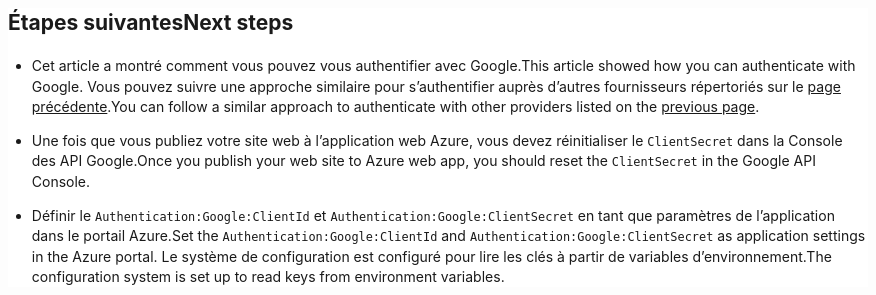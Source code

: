 ## <a name="next-steps"></a><span data-ttu-id="384b5-175">Étapes suivantes</span><span class="sxs-lookup"><span data-stu-id="384b5-175">Next steps</span></span>

* <span data-ttu-id="384b5-176">Cet article a montré comment vous pouvez vous authentifier avec Google.</span><span class="sxs-lookup"><span data-stu-id="384b5-176">This article showed how you can authenticate with Google.</span></span> <span data-ttu-id="384b5-177">Vous pouvez suivre une approche similaire pour s’authentifier auprès d’autres fournisseurs répertoriés sur le [page précédente](index.md).</span><span class="sxs-lookup"><span data-stu-id="384b5-177">You can follow a similar approach to authenticate with other providers listed on the [previous page](index.md).</span></span>

* <span data-ttu-id="384b5-178">Une fois que vous publiez votre site web à l’application web Azure, vous devez réinitialiser le `ClientSecret` dans la Console des API Google.</span><span class="sxs-lookup"><span data-stu-id="384b5-178">Once you publish your web site to Azure web app, you should reset the `ClientSecret` in the Google API Console.</span></span>

* <span data-ttu-id="384b5-179">Définir le `Authentication:Google:ClientId` et `Authentication:Google:ClientSecret` en tant que paramètres de l’application dans le portail Azure.</span><span class="sxs-lookup"><span data-stu-id="384b5-179">Set the `Authentication:Google:ClientId` and `Authentication:Google:ClientSecret` as application settings in the Azure portal.</span></span> <span data-ttu-id="384b5-180">Le système de configuration est configuré pour lire les clés à partir de variables d’environnement.</span><span class="sxs-lookup"><span data-stu-id="384b5-180">The configuration system is set up to read keys from environment variables.</span></span>
